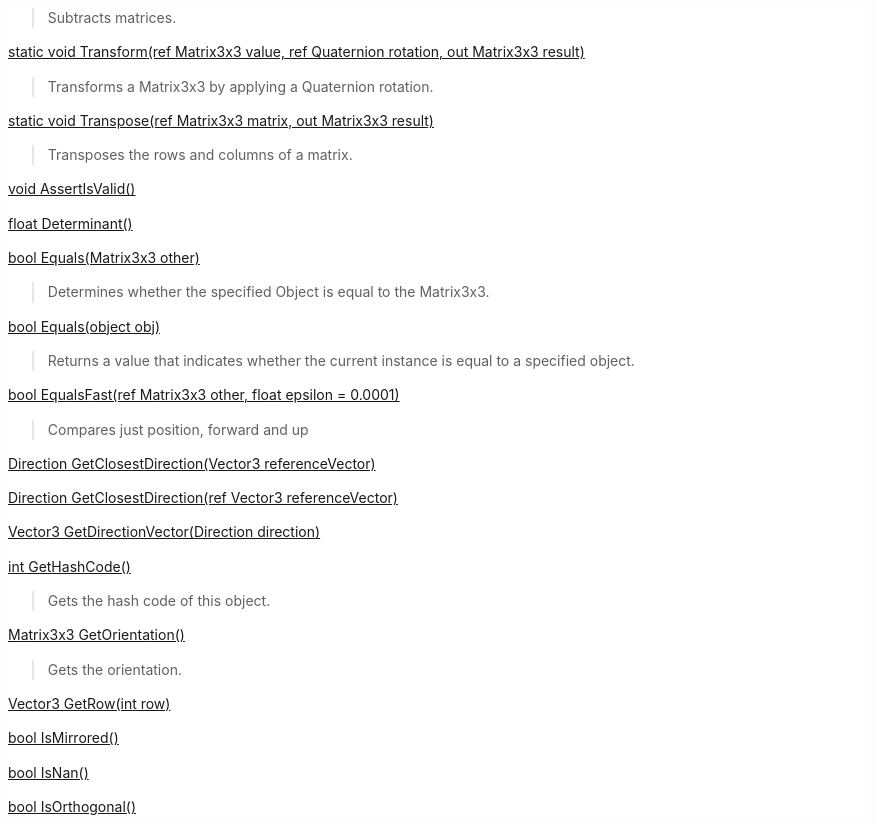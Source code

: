 > Subtracts matrices.

[static void Transform(ref Matrix3x3 value, ref Quaternion rotation, out Matrix3x3 result)](VRageMath.Matrix3x3.Transform)

> Transforms a Matrix3x3 by applying a Quaternion rotation.

[static void Transpose(ref Matrix3x3 matrix, out Matrix3x3 result)](VRageMath.Matrix3x3.Transpose)

> Transposes the rows and columns of a matrix.

[void AssertIsValid()](VRageMath.Matrix3x3.AssertIsValid)

> 

[float Determinant()](VRageMath.Matrix3x3.Determinant)

> 

[bool Equals(Matrix3x3 other)](VRageMath.Matrix3x3.Equals)

> Determines whether the specified Object is equal to the Matrix3x3.

[bool Equals(object obj)](VRageMath.Matrix3x3.Equals)

> Returns a value that indicates whether the current instance is equal to a specified object.

[bool EqualsFast(ref Matrix3x3 other, float epsilon = 0.0001)](VRageMath.Matrix3x3.EqualsFast)

> Compares just position, forward and up

[Direction GetClosestDirection(Vector3 referenceVector)](VRageMath.Matrix3x3.GetClosestDirection)

> 

[Direction GetClosestDirection(ref Vector3 referenceVector)](VRageMath.Matrix3x3.GetClosestDirection)

> 

[Vector3 GetDirectionVector(Direction direction)](VRageMath.Matrix3x3.GetDirectionVector)

> 

[int GetHashCode()](VRageMath.Matrix3x3.GetHashCode)

> Gets the hash code of this object.

[Matrix3x3 GetOrientation()](VRageMath.Matrix3x3.GetOrientation)

> Gets the orientation.

[Vector3 GetRow(int row)](VRageMath.Matrix3x3.GetRow)

> 

[bool IsMirrored()](VRageMath.Matrix3x3.IsMirrored)

> 

[bool IsNan()](VRageMath.Matrix3x3.IsNan)

> 

[bool IsOrthogonal()](VRageMath.Matrix3x3.IsOrthogonal)
